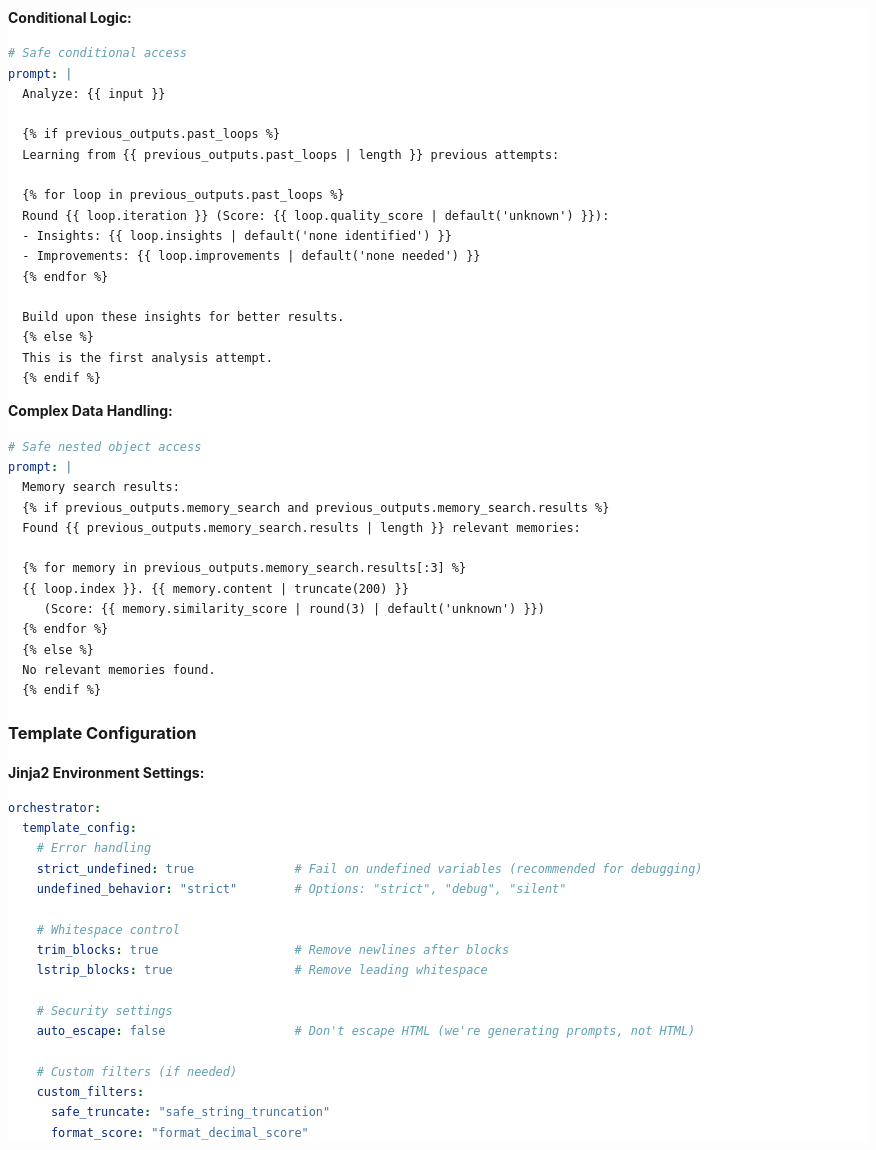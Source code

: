 **Conditional Logic:**
```yaml
# Safe conditional access
prompt: |
  Analyze: {{ input }}
  
  {% if previous_outputs.past_loops %}
  Learning from {{ previous_outputs.past_loops | length }} previous attempts:
  
  {% for loop in previous_outputs.past_loops %}
  Round {{ loop.iteration }} (Score: {{ loop.quality_score | default('unknown') }}):
  - Insights: {{ loop.insights | default('none identified') }}
  - Improvements: {{ loop.improvements | default('none needed') }}
  {% endfor %}
  
  Build upon these insights for better results.
  {% else %}
  This is the first analysis attempt.
  {% endif %}
```

**Complex Data Handling:**
```yaml  
# Safe nested object access
prompt: |
  Memory search results:
  {% if previous_outputs.memory_search and previous_outputs.memory_search.results %}
  Found {{ previous_outputs.memory_search.results | length }} relevant memories:
  
  {% for memory in previous_outputs.memory_search.results[:3] %}
  {{ loop.index }}. {{ memory.content | truncate(200) }}
     (Score: {{ memory.similarity_score | round(3) | default('unknown') }})
  {% endfor %}
  {% else %}
  No relevant memories found.
  {% endif %}
```

### Template Configuration

**Jinja2 Environment Settings:**
```yaml
orchestrator:
  template_config:
    # Error handling
    strict_undefined: true              # Fail on undefined variables (recommended for debugging)
    undefined_behavior: "strict"        # Options: "strict", "debug", "silent"
    
    # Whitespace control
    trim_blocks: true                   # Remove newlines after blocks
    lstrip_blocks: true                 # Remove leading whitespace
    
    # Security settings
    auto_escape: false                  # Don't escape HTML (we're generating prompts, not HTML)
    
    # Custom filters (if needed)
    custom_filters:
      safe_truncate: "safe_string_truncation"
      format_score: "format_decimal_score"
```
